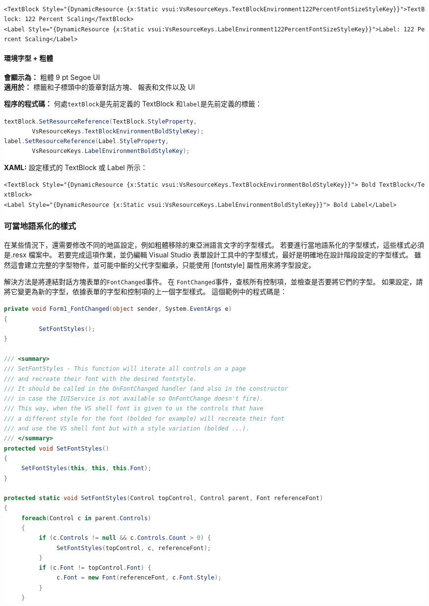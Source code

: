 ```xaml
<TextBlock Style="{DynamicResource {x:Static vsui:VsResourceKeys.TextBlockEnvironment122PercentFontSizeStyleKey}}">TextBlock: 122 Percent Scaling</TextBlock>   
<Label Style="{DynamicResource {x:Static vsui:VsResourceKeys.LabelEnvironment122PercentFontSizeStyleKey}}">Label: 122 Percent Scaling</Label>    
```
  
#### <a name="environment-font--bold"></a>環境字型 + 粗體  
 **會顯示為：** 粗體 9 pt Segoe UI    
 **適用於：** 標籤和子標頭中的簽章對話方塊、 報表和文件以及 UI  
  
 **程序的程式碼：** 何處`textBlock`是先前定義的 TextBlock 和`label`是先前定義的標籤：  
  
```csharp
textBlock.SetResourceReference(TextBlock.StyleProperty,    
        VsResourceKeys.TextBlockEnvironmentBoldStyleKey);   
label.SetResourceReference(Label.StyleProperty,    
        VsResourceKeys.LabelEnvironmentBoldStyleKey);    
```
  
 **XAML:** 設定樣式的 TextBlock 或 Label 所示：  
  
```xaml
<TextBlock Style="{DynamicResource {x:Static vsui:VsResourceKeys.TextBlockEnvironmentBoldStyleKey}}"> Bold TextBlock</TextBlock>   
<Label Style="{DynamicResource {x:Static vsui:VsResourceKeys.LabelEnvironmentBoldStyleKey}}"> Bold Label</Label>    
```
  
### <a name="localizable-styles"></a>可當地語系化的樣式  
 在某些情況下，還需要修改不同的地區設定，例如粗體移除的東亞洲語言文字的字型樣式。 若要進行當地語系化的字型樣式，這些樣式必須是.resx 檔案中。 若要完成這項作業，並仍編輯 Visual Studio 表單設計工具中的字型樣式，最好是明確地在設計階段設定的字型樣式。 雖然這會建立完整的字型物件，並可能中斷的父代字型繼承，只能使用 [fontstyle] 屬性用來將字型設定。  
  
 解決方法是將連結對話方塊表單的`FontChanged`事件。 在 `FontChanged`事件，查核所有控制項，並檢查是否要將它們的字型。 如果設定，請將它變更為新的字型，依據表單的字型和控制項的上一個字型樣式。 這個範例中的程式碼是：  
  
```csharp
private void Form1_FontChanged(object sender, System.EventArgs e)  
{  
          SetFontStyles();  
}  
  
/// <summary>  
/// SetFontStyles - This function will iterate all controls on a page  
/// and recreate their font with the desired fontstyle.  
/// It should be called in the OnFontChanged handler (and also in the constructor  
/// in case the IUIService is not available so OnFontChange doesn't fire).  
/// This way, when the VS shell font is given to us the controls that have  
/// a different style for the font (bolded for example) will recreate their font  
/// and use the VS shell font but with a style variation (bolded ...).  
/// </summary>   
protected void SetFontStyles()  
{  
     SetFontStyles(this, this, this.Font);  
}  
  
protected static void SetFontStyles(Control topControl, Control parent, Font referenceFont)  
{  
     foreach(Control c in parent.Controls)  
     {  
          if (c.Controls != null && c.Controls.Count > 0) {  
               SetFontStyles(topControl, c, referenceFont);  
          }  
          if (c.Font != topControl.Font) {  
               c.Font = new Font(referenceFont, c.Font.Style);  
          }  
     }  
```